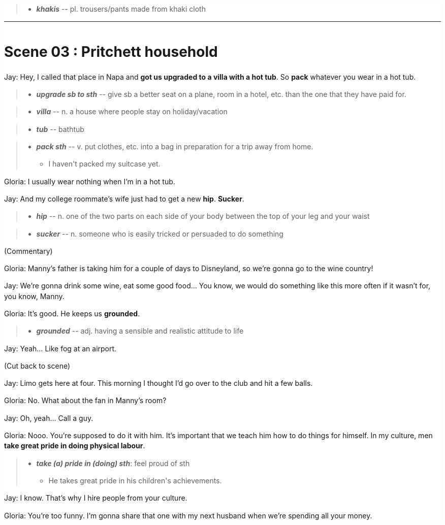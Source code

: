 > * ***khakis*** -- pl. trousers/pants made from khaki cloth

-------------

# **Scene 03 : Pritchett household**

Jay: Hey, I called that place in Napa and **got us upgraded to a villa with a hot tub**. So **pack** whatever you wear in a hot tub.

> * ***upgrade sb to sth*** -- give sb a better seat on a plane, room in a hotel, etc. than the one that they have paid for.

> * ***villa*** -- n. a house where people stay on holiday/vacation

> * ***tub*** -- bathtub

> * ***pack sth*** -- v. put clothes, etc. into a bag in preparation for a trip away from home.
>
>    * I haven't packed my suitcase yet.

Gloria: I usually wear nothing when I’m in a hot tub.

Jay: And my college roommate’s wife just had to get a new **hip**. **Sucker**.

> * ***hip*** -- n. one of the two parts on each side of your body between the top of your leg and your waist

> * ***sucker*** -- n. someone who is easily tricked or persuaded to do something

(Commentary)

Gloria: Manny’s father is taking him for a couple of days to Disneyland, so we’re gonna go to the wine country!

Jay: We’re gonna drink some wine, eat some good food… You know, we would do something like this more often if it wasn’t for, you know, Manny.

Gloria: It’s good. He keeps us **grounded**.

> * ***grounded*** -- adj. having a sensible and realistic attitude to life 

Jay: Yeah… Like fog at an airport.

(Cut back to scene)

Jay: Limo gets here at four. This morning I thought I’d go over to the club and hit a few balls.

Gloria: No. What about the fan in Manny’s room?

Jay: Oh, yeah… Call a guy.

Gloria: Nooo. You’re supposed to do it with him. It’s important that we teach him how to do things for himself. In my culture, men **take great pride in doing physical labour**.

> * ***take (a) pride in (doing) sth***: feel proud of sth
>
>    * He takes great pride in his children's achievements.

Jay: I know. That’s why I hire people from your culture.

Gloria: You’re too funny. I’m gonna share that one with my next husband when we’re spending all your money.
